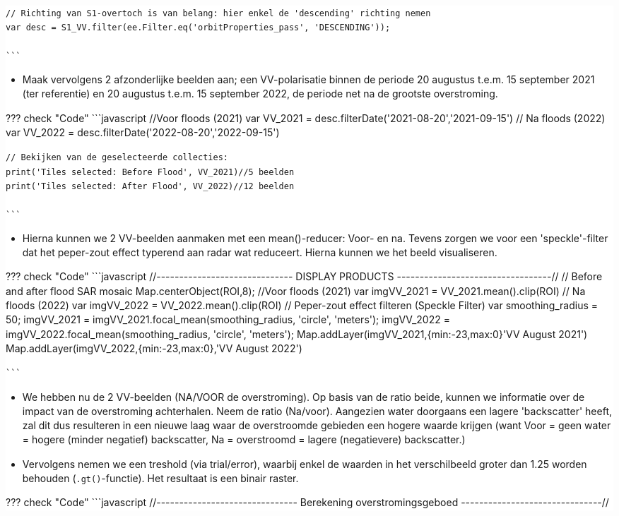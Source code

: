     // Richting van S1-overtoch is van belang: hier enkel de 'descending' richting nemen
    var desc = S1_VV.filter(ee.Filter.eq('orbitProperties_pass', 'DESCENDING'));
            
    ```
* Maak vervolgens 2 afzonderlijke beelden aan; een VV-polarisatie binnen de periode 20 augustus t.e.m. 15 september 2021 (ter referentie) en 20 augustus t.e.m. 15 september 2022, de periode net na de grootste overstroming.


??? check "Code"
    ```javascript
    //Voor floods (2021)
    var VV_2021 = desc.filterDate('2021-08-20','2021-09-15')
    // Na floods (2022)
    var VV_2022 = desc.filterDate('2022-08-20','2022-09-15')

    // Bekijken van de geselecteerde collecties:
    print('Tiles selected: Before Flood', VV_2021)//5 beelden
    print('Tiles selected: After Flood', VV_2022)//12 beelden

    ```

* Hierna kunnen we 2 VV-beelden aanmaken met een mean()-reducer: Voor- en na. Tevens zorgen we voor een 'speckle'-filter dat het peper-zout effect typerend aan radar wat reduceert. Hierna kunnen we het beeld visualiseren.


??? check "Code"
    ```javascript 
    //------------------------------  DISPLAY PRODUCTS  ----------------------------------//
    // Before and after flood SAR mosaic
    Map.centerObject(ROI,8);
    //Voor floods (2021)
    var imgVV_2021 = VV_2021.mean().clip(ROI)
    // Na floods (2022)
    var imgVV_2022 = VV_2022.mean().clip(ROI)
    // Peper-zout effect filteren (Speckle Filter)
    var smoothing_radius = 50;
    imgVV_2021 = imgVV_2021.focal_mean(smoothing_radius, 'circle', 'meters');
    imgVV_2022 = imgVV_2022.focal_mean(smoothing_radius, 'circle', 'meters');
    Map.addLayer(imgVV_2021,{min:-23,max:0}'VV August 2021')
    Map.addLayer(imgVV_2022,{min:-23,max:0},'VV August 2022')

    ```


* We hebben nu de 2 VV-beelden (NA/VOOR de overstroming). Op basis van de ratio beide, kunnen we informatie over de impact van de overstroming achterhalen. Neem de ratio (Na/voor). Aangezien water doorgaans een lagere 'backscatter' heeft, zal dit dus resulteren in een nieuwe laag waar de overstroomde gebieden een hogere waarde krijgen (want Voor = geen water = hogere (minder negatief) backscatter, Na = overstroomd = lagere (negatievere) backscatter.)

* Vervolgens nemen we een treshold (via trial/error), waarbij enkel de waarden in het verschilbeeld groter dan 1.25 worden behouden (```.gt()```-functie). Het resultaat is een binair raster.

??? check "Code"
    ```javascript
    //------------------------------- Berekening overstromingsgeboed -------------------------------//
